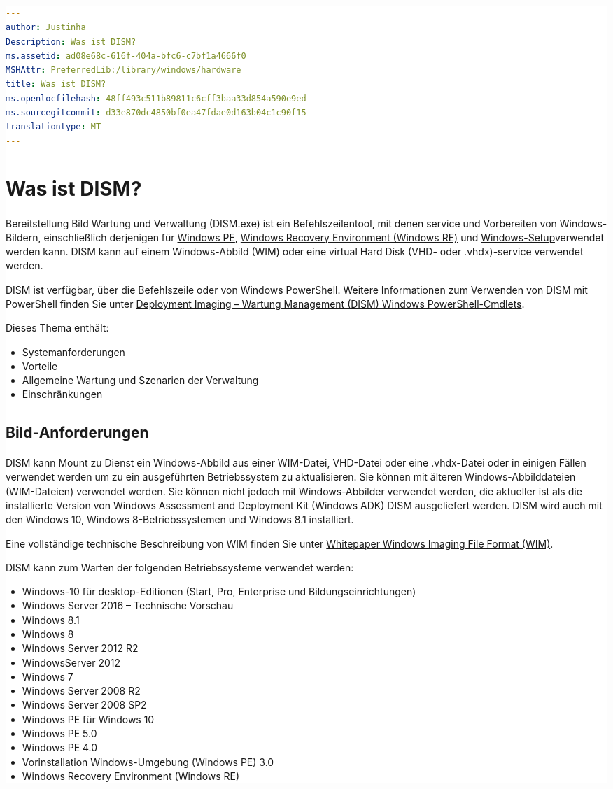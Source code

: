 ```yaml
---
author: Justinha
Description: Was ist DISM?
ms.assetid: ad08e68c-616f-404a-bfc6-c7bf1a4666f0
MSHAttr: PreferredLib:/library/windows/hardware
title: Was ist DISM?
ms.openlocfilehash: 48ff493c511b89811c6cff3baa33d854a590e9ed
ms.sourcegitcommit: d33e870dc4850bf0ea47fdae0d163b04c1c90f15
translationtype: MT
---
```

# <a name="what-is-dism"></a>Was ist DISM?


Bereitstellung Bild Wartung und Verwaltung (DISM.exe) ist ein Befehlszeilentool, mit denen service und Vorbereiten von Windows-Bildern, einschließlich derjenigen für [Windows PE](winpe-intro.md), [Windows Recovery Environment (Windows RE)](windows-recovery-environment--windows-re--technical-reference.md) und [Windows-Setup](windows-setup-technical-reference.md)verwendet werden kann. DISM kann auf einem Windows-Abbild (WIM) oder eine virtual Hard Disk (VHD- oder .vhdx)-service verwendet werden.

DISM ist verfügbar, über die Befehlszeile oder von Windows PowerShell. Weitere Informationen zum Verwenden von DISM mit PowerShell finden Sie unter [Deployment Imaging – Wartung Management (DISM) Windows PowerShell-Cmdlets](http://go.microsoft.com/fwlink/?LinkId=393917).

Dieses Thema enthält:

-   [Systemanforderungen](#bkmk-reqs)
-   [Vorteile](#bkmk-benefits)
-   [Allgemeine Wartung und Szenarien der Verwaltung](#bkmk-common)
-   [Einschränkungen](#bkmk-limitations)

## <a name="span-idbkmkreqsspanspan-idbkmkreqsspanspan-idbkmkreqsspanimage-requirements"></a><span id="BKMK_reqs"></span><span id="bkmk_reqs"></span><span id="BKMK_REQS"></span>Bild-Anforderungen


DISM kann Mount zu Dienst ein Windows-Abbild aus einer WIM-Datei, VHD-Datei oder eine .vhdx-Datei oder in einigen Fällen verwendet werden um zu ein ausgeführten Betriebssystem zu aktualisieren. Sie können mit älteren Windows-Abbilddateien (WIM-Dateien) verwendet werden. Sie können nicht jedoch mit Windows-Abbilder verwendet werden, die aktueller ist als die installierte Version von Windows Assessment and Deployment Kit (Windows ADK) DISM ausgeliefert werden. DISM wird auch mit den Windows 10, Windows 8-Betriebssystemen und Windows 8.1 installiert.

Eine vollständige technische Beschreibung von WIM finden Sie unter [Whitepaper Windows Imaging File Format (WIM)](http://go.microsoft.com/fwlink/?LinkId=92227).

DISM kann zum Warten der folgenden Betriebssysteme verwendet werden:

-   Windows-10 für desktop-Editionen (Start, Pro, Enterprise und Bildungseinrichtungen)
-   Windows Server 2016 – Technische Vorschau
-   Windows 8.1
-   Windows 8
-   Windows Server 2012 R2
-   WindowsServer 2012
-   Windows 7
-   Windows Server 2008 R2
-   Windows Server 2008 SP2
-   Windows PE für Windows 10
-   Windows PE 5.0
-   Windows PE 4.0
-   Vorinstallation Windows-Umgebung (Windows PE) 3.0
-   [Windows Recovery Environment (Windows RE)](windows-recovery-environment--windows-re--technical-reference.md)
